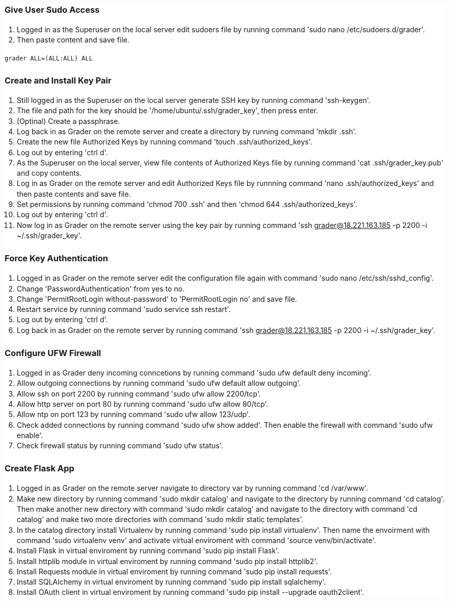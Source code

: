 ### Give User Sudo Access
1. Logged in as the Superuser on the local server edit sudoers file by running command 'sudo nano /etc/sudoers.d/grader'.
2. Then paste content and save file.

`grader ALL=(ALL:ALL) ALL`

### Create and Install Key Pair
1. Still logged in as the Superuser on the local server generate SSH key by running command 'ssh-keygen'.
2. The file and path for the key should be '/home/ubuntu/.ssh/grader_key', then press enter.
3. (Optinal) Create a passphrase.
4. Log back in as Grader on the remote server and create a directory by running command 'mkdir .ssh'.
5. Create the new file Authorized Keys by running command 'touch .ssh/authorized_keys'.
6. Log out by entering 'ctrl d'.
7. As the Superuser on the local server, view file contents of Authorized Keys file by running command 'cat .ssh/grader_key.pub' and copy contents.
8. Log in as Grader on the remote server and edit Authorized Keys file by runnning command 'nano .ssh/authorized_keys' and then paste contents and save file.
9. Set permissions by running command 'chmod 700 .ssh' and then 'chmod 644 .ssh/authorized_keys'.
10. Log out by entering 'ctrl d'.
11. Now log in as Grader on the remote server using the key pair by running command 'ssh grader@18.221.163.185 -p 2200 -i ~/.ssh/grader_key'.

### Force Key Authentication
1. Logged in as Grader on the remote server edit the configuration file again with command 'sudo nano /etc/ssh/sshd_config'.
2. Change 'PasswordAuthentication' from yes to no.
3. Change 'PermitRootLogin without-password' to 'PermitRootLogin no' and save file.
4. Restart service by running command 'sudo service ssh restart'.
5. Log out by entering 'ctrl d'.
6. Log back in as Grader on the remote server by running command 'ssh grader@18.221.163.185 -p 2200 -i ~/.ssh/grader_key'.

### Configure UFW Firewall
1. Logged in as Grader deny incoming conncetions by running command 'sudo ufw default deny incoming'.
2. Allow outgoing connections by running command 'sudo ufw default allow outgoing'.
3. Allow ssh on port 2200 by running command 'sudo ufw allow 2200/tcp'.
4. Allow http server on port 80 by running command 'sudo ufw allow 80/tcp'.
5. Allow ntp on port 123 by running command 'sudo ufw allow 123/udp'.
6. Check added connections by running command 'sudo ufw show added'. Then enable the firewall with command 'sudo ufw enable'.
7. Check firewall status by running command 'sudo ufw status'.

### Create Flask App
1. Logged in as Grader on the remote server navigate to directory var by running command 'cd /var/www'.
2. Make new directory by running command 'sudo mkdir catalog' and navigate to the directory by running command 'cd catalog'. Then make another new directory with command 'sudo mkdir catalog' and navigate to the directory with command 'cd catalog' and make two more directories with command 'sudo mkdir static templates'.
3. In the catalog directory install Virtualenv by running command 'sudo pip install virtualenv'. Then name the envoirment with command 'sudo virtualenv venv' and activate virtual enviroment with command 'source venv/bin/activate'.
4. Install Flask in virtual enviroment by running command 'sudo pip install Flask'.
5. Install httplib module in virtual enviroment by running command 'sudo pip install httplib2'.
6. Install Requests module in virtual enviroment by running command 'sudo pip install requests'.
7. Install SQLAlchemy in virtual enviroment by running command 'sudo pip install sqlalchemy'.
8. Install OAuth client in virtual enviroment by running command 'sudo pip install --upgrade oauth2client'.